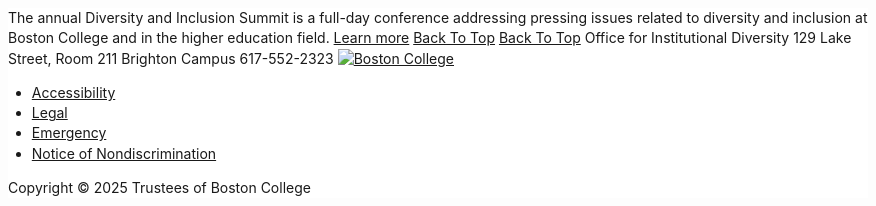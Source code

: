 The annual Diversity and Inclusion Summit is a full-day conference addressing pressing issues related to diversity and inclusion at Boston College and in the higher education field.
[Learn more](https://www.bc.edu/bc-web/offices/human-resources/sites/</content/bc-web/offices/human-resources/sites/oid/Programs/Diversity-and-Inclusion-Summit.html>)
[Back To Top](https://www.bc.edu/bc-web/offices/human-resources/sites/<#> "back to top")
[Back To Top](https://www.bc.edu/bc-web/offices/human-resources/sites/<#>)
Office for Institutional Diversity 129 Lake Street, Room 211 Brighton Campus  617-552-2323
[![Boston College](https://www.bc.edu/etc/designs/bc-web/images/logo-footer.png)](https://www.bc.edu/bc-web/offices/human-resources/sites/</content/bc-web.html>)
  * [Accessibility](https://www.bc.edu/bc-web/offices/human-resources/sites/</content/bc-web/sites/accessibility>)
  * [Legal](https://www.bc.edu/bc-web/offices/human-resources/sites/</content/bc-web/sites/legal>)
  * [Emergency](https://www.bc.edu/bc-web/offices/human-resources/sites/</content/bc-web/sites/campus-safety/emergency-management>)
  * [Notice of Nondiscrimination](https://www.bc.edu/bc-web/offices/human-resources/sites/</content/bc-web/offices/human-resources/sites/oid/Policies-and-Compliance/Notice-of-Nondiscrimination>)


Copyright © 2025 Trustees of Boston College 
